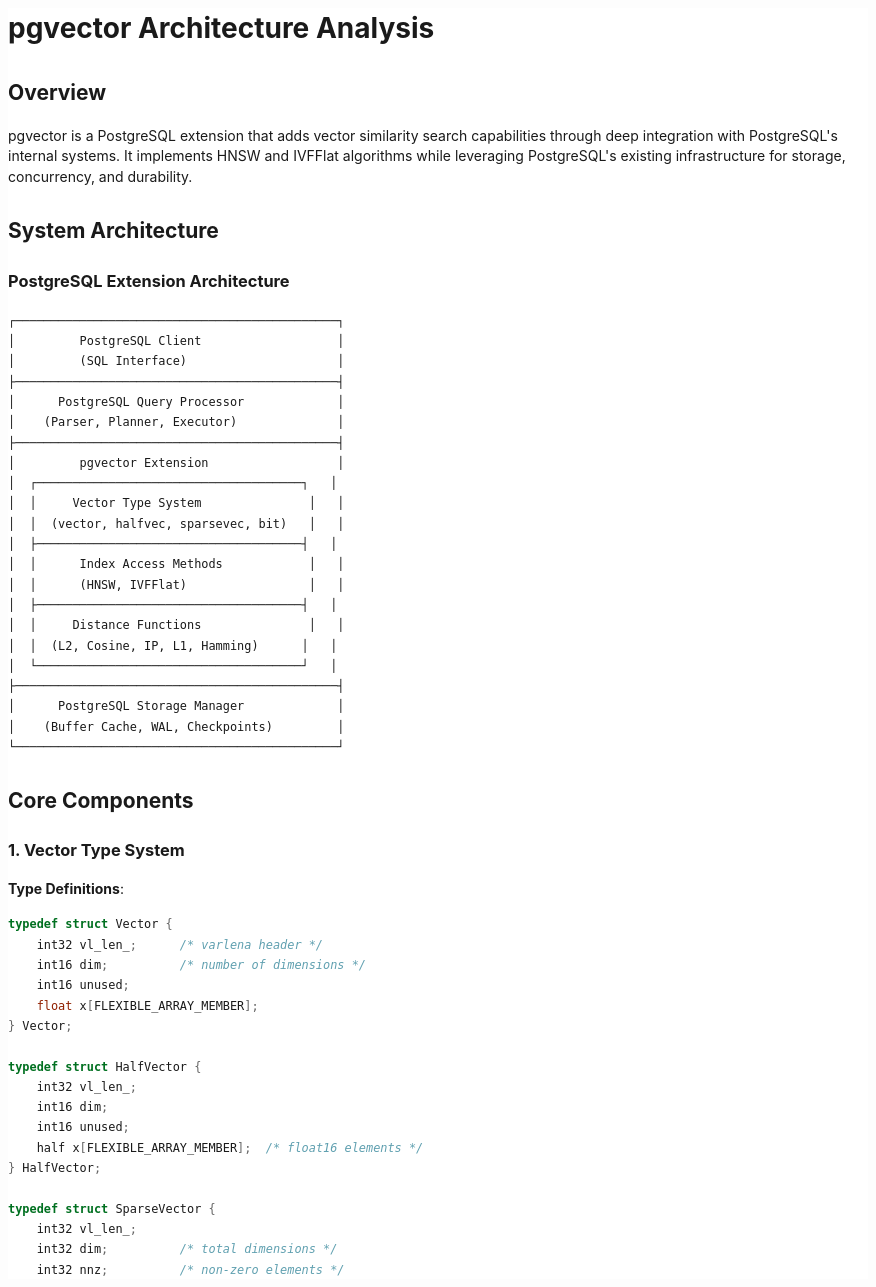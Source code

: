# pgvector Architecture Analysis

## Overview

pgvector is a PostgreSQL extension that adds vector similarity search capabilities through deep integration with PostgreSQL's internal systems. It implements HNSW and IVFFlat algorithms while leveraging PostgreSQL's existing infrastructure for storage, concurrency, and durability.

## System Architecture

### PostgreSQL Extension Architecture

```
┌─────────────────────────────────────────────┐
│         PostgreSQL Client                   │
│         (SQL Interface)                     │
├─────────────────────────────────────────────┤
│      PostgreSQL Query Processor             │
│    (Parser, Planner, Executor)              │
├─────────────────────────────────────────────┤
│         pgvector Extension                  │
│  ┌─────────────────────────────────────┐   │
│  │     Vector Type System               │   │
│  │  (vector, halfvec, sparsevec, bit)   │   │
│  ├─────────────────────────────────────┤   │
│  │      Index Access Methods            │   │
│  │      (HNSW, IVFFlat)                 │   │
│  ├─────────────────────────────────────┤   │
│  │     Distance Functions               │   │
│  │  (L2, Cosine, IP, L1, Hamming)      │   │
│  └─────────────────────────────────────┘   │
├─────────────────────────────────────────────┤
│      PostgreSQL Storage Manager             │
│    (Buffer Cache, WAL, Checkpoints)         │
└─────────────────────────────────────────────┘
```

## Core Components

### 1. Vector Type System

**Type Definitions**:
```c
typedef struct Vector {
    int32 vl_len_;      /* varlena header */
    int16 dim;          /* number of dimensions */
    int16 unused;
    float x[FLEXIBLE_ARRAY_MEMBER];
} Vector;

typedef struct HalfVector {
    int32 vl_len_;
    int16 dim;
    int16 unused;
    half x[FLEXIBLE_ARRAY_MEMBER];  /* float16 elements */
} HalfVector;

typedef struct SparseVector {
    int32 vl_len_;
    int32 dim;          /* total dimensions */
    int32 nnz;          /* non-zero elements */
```